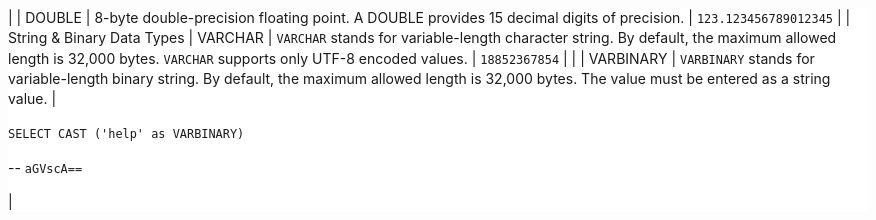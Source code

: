 |                            | DOUBLE                                                         | 8-byte double-precision floating point. A DOUBLE provides 15 decimal digits of precision.                                                                                                                                                                                                                                                                                                                                                                                                                                                                                                                                                                                                                                                                                                                                                                                                                                                                                                                                                                                                                                                                                                                                                                                                                                                         | `123.123456789012345`                                                                                                                                                                                                                                                 |
| String & Binary Data Types | VARCHAR                                                        | `VARCHAR` stands for variable-length character string. By default, the maximum allowed length is 32,000 bytes. `VARCHAR` supports only UTF-8 encoded values.                                                                                                                                                                                                                                                                                                                                                                                                                                                                                                                                                                                                                                                                                                                                                                                                                                                                                                                                                                                                                                                                                                                                                                                      | `18852367854`                                                                                                                                                                                                                                                         |
|                            | VARBINARY                                                      | `VARBINARY` stands for variable-length binary string. By default, the maximum allowed length is 32,000 bytes. The value must be entered as a string value.                                                                                                                                                                                                                                                                                                                                                                                                                                                                                                                                                                                                                                                                                                                                                                                                                                                                                                                                                                                                                                                                                                                                                                                        | <p><code>SELECT CAST ('help' as VARBINARY)</code></p><p>-- <code>aGVscA==</code></p>                                                                                                                                                                                  |